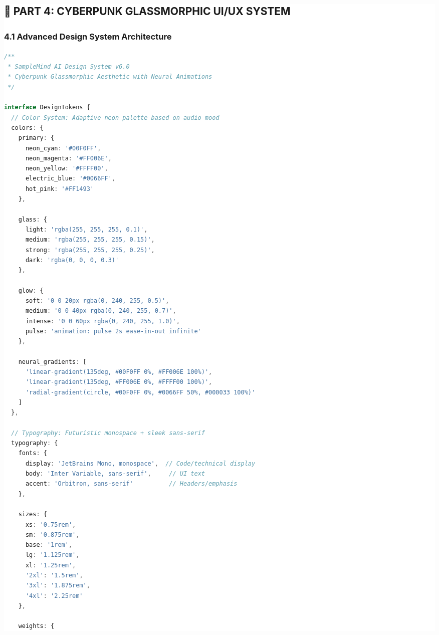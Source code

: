 
## 🎨 PART 4: CYBERPUNK GLASSMORPHIC UI/UX SYSTEM

### 4.1 Advanced Design System Architecture

```typescript
/**
 * SampleMind AI Design System v6.0
 * Cyberpunk Glassmorphic Aesthetic with Neural Animations
 */

interface DesignTokens {
  // Color System: Adaptive neon palette based on audio mood
  colors: {
    primary: {
      neon_cyan: '#00F0FF',
      neon_magenta: '#FF006E',
      neon_yellow: '#FFFF00',
      electric_blue: '#0066FF',
      hot_pink: '#FF1493'
    },
    
    glass: {
      light: 'rgba(255, 255, 255, 0.1)',
      medium: 'rgba(255, 255, 255, 0.15)',
      strong: 'rgba(255, 255, 255, 0.25)',
      dark: 'rgba(0, 0, 0, 0.3)'
    },
    
    glow: {
      soft: '0 0 20px rgba(0, 240, 255, 0.5)',
      medium: '0 0 40px rgba(0, 240, 255, 0.7)',
      intense: '0 0 60px rgba(0, 240, 255, 1.0)',
      pulse: 'animation: pulse 2s ease-in-out infinite'
    },
    
    neural_gradients: [
      'linear-gradient(135deg, #00F0FF 0%, #FF006E 100%)',
      'linear-gradient(135deg, #FF006E 0%, #FFFF00 100%)',
      'radial-gradient(circle, #00F0FF 0%, #0066FF 50%, #000033 100%)'
    ]
  },
  
  // Typography: Futuristic monospace + sleek sans-serif
  typography: {
    fonts: {
      display: 'JetBrains Mono, monospace',  // Code/technical display
      body: 'Inter Variable, sans-serif',     // UI text
      accent: 'Orbitron, sans-serif'          // Headers/emphasis
    },
    
    sizes: {
      xs: '0.75rem',
      sm: '0.875rem',
      base: '1rem',
      lg: '1.125rem',
      xl: '1.25rem',
      '2xl': '1.5rem',
      '3xl': '1.875rem',
      '4xl': '2.25rem'
    },
    
    weights: {
```